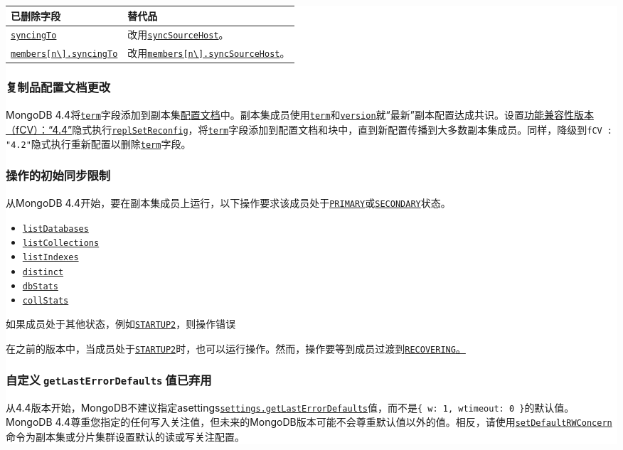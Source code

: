 | 已删除字段                                                   | 替代品                                                       |
| :----------------------------------------------------------- | :----------------------------------------------------------- |
| [`syncingTo`](https://www.mongodb.com/docs/upcoming/reference/command/replSetGetStatus/#mongodb-data-replSetGetStatus.syncingTo) | 改用[`syncSourceHost`](https://www.mongodb.com/docs/upcoming/reference/command/replSetGetStatus/#mongodb-data-replSetGetStatus.syncSourceHost)。 |
| [`members[n\].syncingTo`](https://www.mongodb.com/docs/upcoming/reference/command/replSetGetStatus/#mongodb-data-replSetGetStatus.members-n-.syncingTo) | 改用[`members[n\].syncSourceHost`](https://www.mongodb.com/docs/upcoming/reference/command/replSetGetStatus/#mongodb-data-replSetGetStatus.members-n-.syncSourceHost)。 |

### 复制品配置文档更改

MongoDB 4.4将[`term`](https://www.mongodb.com/docs/upcoming/reference/replica-configuration/#mongodb-rsconf-rsconf.term)字段添加到副本集[配置文档](https://www.mongodb.com/docs/upcoming/reference/replica-configuration/#std-label-replica-set-configuration-document)中。副本集成员使用[`term`](https://www.mongodb.com/docs/upcoming/reference/replica-configuration/#mongodb-rsconf-rsconf.term)和[`version`](https://www.mongodb.com/docs/upcoming/reference/replica-configuration/#mongodb-rsconf-rsconf.version)就“最新”副本配置达成共识。设置[功能兼容性版本（fCV）：“4.4”](https://www.mongodb.com/docs/upcoming/reference/command/setFeatureCompatibilityVersion/#std-label-set-fcv)隐式执行[`replSetReconfig`](https://www.mongodb.com/docs/upcoming/reference/command/replSetReconfig/#mongodb-dbcommand-dbcmd.replSetReconfig)，将[`term`](https://www.mongodb.com/docs/upcoming/reference/replica-configuration/#mongodb-rsconf-rsconf.term)字段添加到配置文档和块中，直到新配置传播到大多数副本集成员。同样，降级到`fCV : "4.2"`隐式执行重新配置以删除[`term`](https://www.mongodb.com/docs/upcoming/reference/replica-configuration/#mongodb-rsconf-rsconf.term)字段。

### 操作的初始同步限制

从MongoDB 4.4开始，要在副本集成员上运行，以下操作要求该成员处于[`PRIMARY`](https://www.mongodb.com/docs/upcoming/reference/replica-states/#mongodb-replstate-replstate.PRIMARY)或[`SECONDARY`](https://www.mongodb.com/docs/upcoming/reference/replica-states/#mongodb-replstate-replstate.SECONDARY)状态。

- [`listDatabases`](https://www.mongodb.com/docs/upcoming/reference/command/listDatabases/#mongodb-dbcommand-dbcmd.listDatabases)
- [`listCollections`](https://www.mongodb.com/docs/upcoming/reference/command/listCollections/#mongodb-dbcommand-dbcmd.listCollections)
- [`listIndexes`](https://www.mongodb.com/docs/upcoming/reference/command/listIndexes/#mongodb-dbcommand-dbcmd.listIndexes)
- [`distinct`](https://www.mongodb.com/docs/upcoming/reference/command/distinct/#mongodb-dbcommand-dbcmd.distinct)
- [`dbStats`](https://www.mongodb.com/docs/upcoming/reference/command/dbStats/#mongodb-dbcommand-dbcmd.dbStats)
- [`collStats`](https://www.mongodb.com/docs/upcoming/reference/command/collStats/#mongodb-dbcommand-dbcmd.collStats)

如果成员处于其他状态，例如[`STARTUP2`](https://www.mongodb.com/docs/upcoming/reference/replica-states/#mongodb-replstate-replstate.STARTUP2)，则操作错误

在之前的版本中，当成员处于[`STARTUP2`](https://www.mongodb.com/docs/upcoming/reference/replica-states/#mongodb-replstate-replstate.STARTUP2)时，也可以运行操作。然而，操作要等到成员过渡到[`RECOVERING`。](https://www.mongodb.com/docs/upcoming/reference/replica-states/#mongodb-replstate-replstate.RECOVERING)

### 自定义 `getLastErrorDefaults` 值已弃用

从4.4版本开始，MongoDB不建议指定asettings[`settings.getLastErrorDefaults`](https://www.mongodb.com/docs/upcoming/reference/replica-configuration/#mongodb-rsconf-rsconf.settings.getLastErrorDefaults)值，而不是`{ w: 1, wtimeout: 0 }`的默认值。MongoDB 4.4尊重您指定的任何写入关注值，但未来的MongoDB版本可能不会尊重默认值以外的值。相反，请使用[`setDefaultRWConcern`](https://www.mongodb.com/docs/upcoming/reference/command/setDefaultRWConcern/#mongodb-dbcommand-dbcmd.setDefaultRWConcern)命令为副本集或分片集群设置默认的读或写关注配置。
